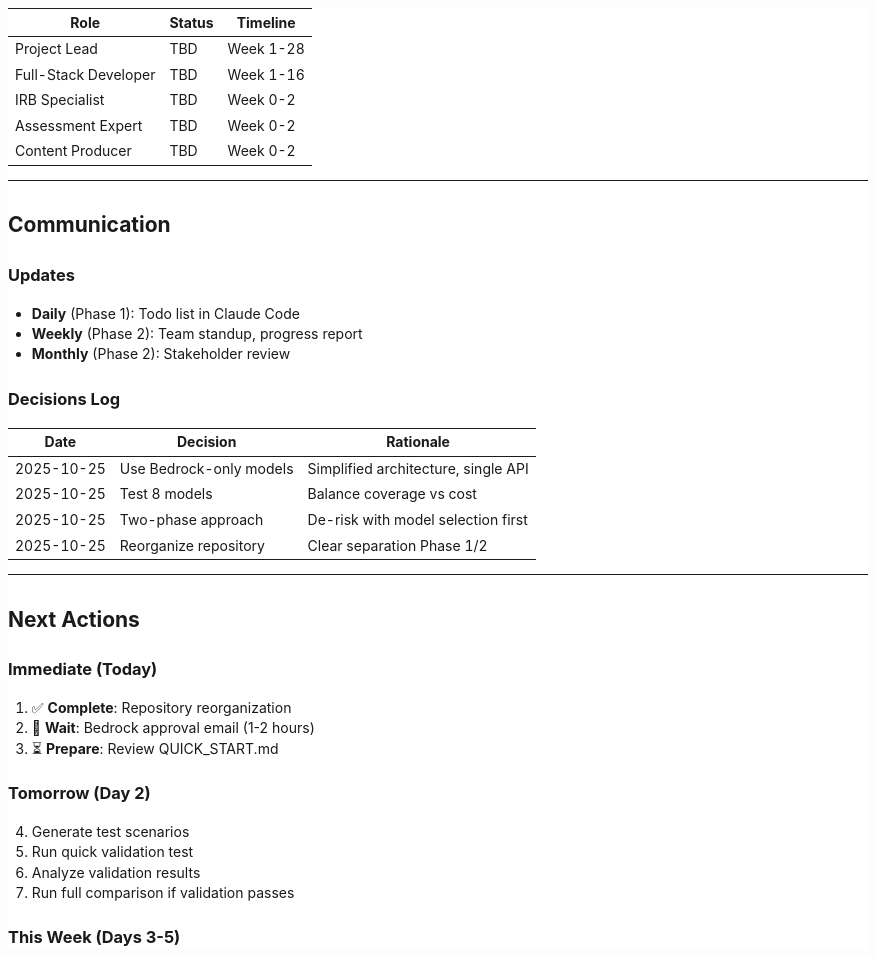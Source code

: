 | Role | Status | Timeline |
|------|--------|----------|
| Project Lead | TBD | Week 1-28 |
| Full-Stack Developer | TBD | Week 1-16 |
| IRB Specialist | TBD | Week 0-2 |
| Assessment Expert | TBD | Week 0-2 |
| Content Producer | TBD | Week 0-2 |

---

## Communication

### Updates

- **Daily** (Phase 1): Todo list in Claude Code
- **Weekly** (Phase 2): Team standup, progress report
- **Monthly** (Phase 2): Stakeholder review

### Decisions Log

| Date | Decision | Rationale |
|------|----------|-----------|
| 2025-10-25 | Use Bedrock-only models | Simplified architecture, single API |
| 2025-10-25 | Test 8 models | Balance coverage vs cost |
| 2025-10-25 | Two-phase approach | De-risk with model selection first |
| 2025-10-25 | Reorganize repository | Clear separation Phase 1/2 |

---

## Next Actions

### Immediate (Today)

1. ✅ **Complete**: Repository reorganization
2. 🔄 **Wait**: Bedrock approval email (1-2 hours)
3. ⏳ **Prepare**: Review QUICK_START.md

### Tomorrow (Day 2)

4. Generate test scenarios
5. Run quick validation test
6. Analyze validation results
7. Run full comparison if validation passes

### This Week (Days 3-5)
